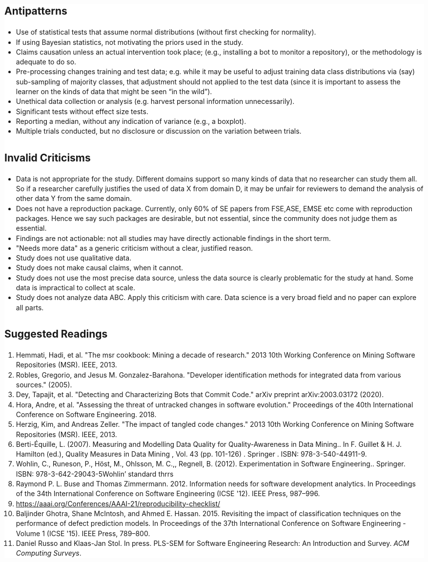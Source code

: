 ## Antipatterns

- Use of statistical tests that assume normal distributions (without first checking for normality).
- If using Bayesian statistics, not motivating the priors used in the study. 
- Claims  causation unless an actual intervention took place; (e.g., installing a bot to monitor a repository), or the methodology is adequate to do so.
- Pre-processing changes training and test data; e.g. while it may be useful to adjust training data class distributions via (say) sub-sampling of majority classes, that adjustment should not applied to the test data (since it is important to assess the learner on the kinds of data that might be seen “in the wild”).
-  Unethical data collection or analysis (e.g. harvest personal information unnecessarily).
- Significant tests without effect size tests.
- Reporting a median, without any indication of variance (e.g., a boxplot).
- Multiple trials conducted, but no disclosure or discussion on the variation between trials. 

## Invalid Criticisms 

-  Data is not appropriate for the study. Different domains support so many kinds of data that no researcher
  can study them all. So if a researcher carefully justifies the used of data X from domain D, it may be
	unfair for reviewers to demand the analysis of other data Y from the same domain.
- Does not have a reproduction package. Currently, only 60% of SE papers from FSE,ASE, EMSE etc come with reproduction packages. Hence we say such packages are desirable, but not essential, since the community does not judge them as essential.
- Findings are not actionable: not all studies may have directly actionable findings in the short term.
- "Needs more data" as a generic criticism without a clear, justified reason.
- Study does not use qualitative data.
- Study does not make causal claims, when it cannot.
- Study does not use the most precise data source, unless the data source is clearly problematic for the study at hand. Some data is impractical to collect at scale.
- Study does not analyze data ABC. Apply this criticism with care. Data science is a very broad field and no paper can explore all parts.

## Suggested Readings

1. Hemmati, Hadi, et al. "The msr cookbook: Mining a decade of research." 2013 10th Working Conference on Mining Software Repositories (MSR). IEEE, 2013.
2. Robles, Gregorio, and Jesus M. Gonzalez-Barahona. "Developer identification methods for integrated data from various sources." (2005).
3. Dey, Tapajit, et al. "Detecting and Characterizing Bots that Commit Code." arXiv preprint arXiv:2003.03172 (2020).
4. Hora, Andre, et al. "Assessing the threat of untracked changes in software evolution." Proceedings of the 40th International Conference on Software Engineering. 2018.
5. Herzig, Kim, and Andreas Zeller. "The impact of tangled code changes." 2013 10th Working Conference on Mining Software Repositories (MSR). IEEE, 2013.
6. Berti-Équille, L. (2007). Measuring and Modelling Data Quality for Quality-Awareness in Data Mining.. In F. Guillet & H. J. Hamilton (ed.), Quality Measures in Data Mining , Vol. 43 (pp. 101-126) . Springer . ISBN: 978-3-540-44911-9.
7. Wohlin, C., Runeson, P., Höst, M., Ohlsson, M. C.,, Regnell, B. (2012). Experimentation in Software Engineering.. Springer. ISBN: 978-3-642-29043-5Wohlin’ standard thrrs
8.  Raymond P. L. Buse and Thomas Zimmermann. 2012. Information needs for software development analytics. In Proceedings of the 34th International Conference on Software Engineering (ICSE '12). IEEE Press, 987–996.
9.  https://aaai.org/Conferences/AAAI-21/reproducibility-checklist/
10.  Baljinder Ghotra, Shane McIntosh, and Ahmed E. Hassan. 2015. Revisiting the impact of classification techniques on the performance of defect prediction models. In Proceedings of the 37th International Conference on Software Engineering - Volume 1 (ICSE '15). IEEE Press, 789–800.
11.  Daniel Russo and Klaas-Jan Stol. In press. PLS-SEM for Software Engineering Research: An Introduction and Survey. *ACM Computing Surveys*.  
